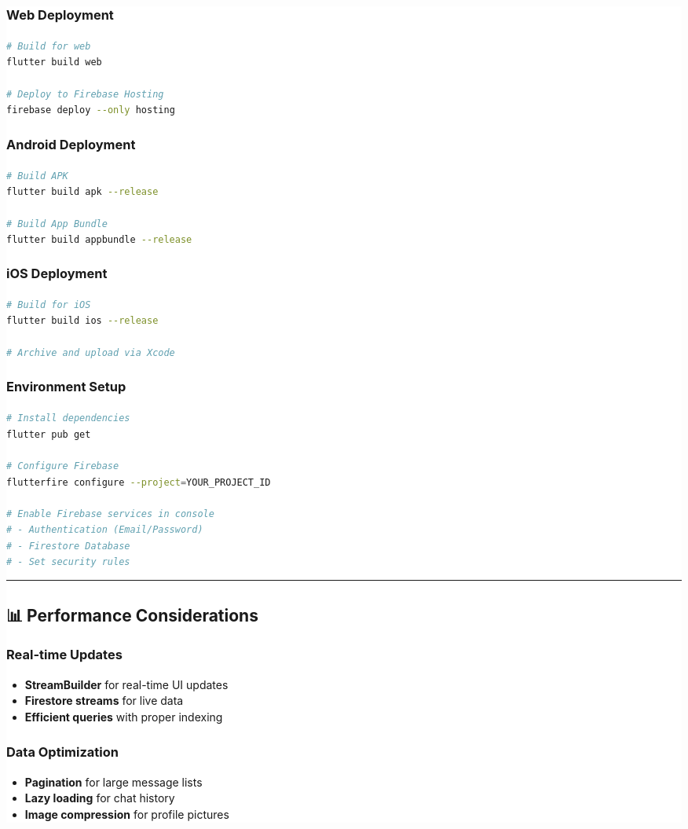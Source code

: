 ### Web Deployment
```bash
# Build for web
flutter build web

# Deploy to Firebase Hosting
firebase deploy --only hosting
```

### Android Deployment
```bash
# Build APK
flutter build apk --release

# Build App Bundle
flutter build appbundle --release
```

### iOS Deployment
```bash
# Build for iOS
flutter build ios --release

# Archive and upload via Xcode
```

### Environment Setup
```bash
# Install dependencies
flutter pub get

# Configure Firebase
flutterfire configure --project=YOUR_PROJECT_ID

# Enable Firebase services in console
# - Authentication (Email/Password)
# - Firestore Database
# - Set security rules
```

---

## 📊 Performance Considerations

### Real-time Updates
- **StreamBuilder** for real-time UI updates
- **Firestore streams** for live data
- **Efficient queries** with proper indexing

### Data Optimization
- **Pagination** for large message lists
- **Lazy loading** for chat history
- **Image compression** for profile pictures
